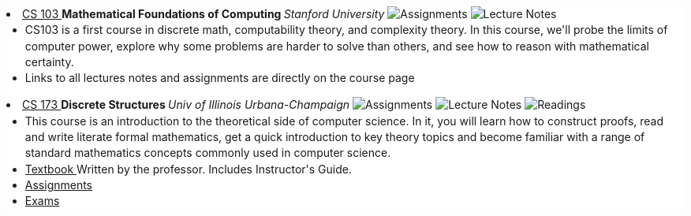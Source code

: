    </li>
  </ul>
 </li>
 <li>
  <a href="http://web.stanford.edu/class/cs103/">
   CS 103
  </a>
  <strong>
   Mathematical Foundations of Computing
  </strong>
  <em>
   Stanford University
  </em>
  <img alt="Assignments" height="20" src="https://assets-cdn.github.com/images/icons/emoji/unicode/1f4bb.png" title="Assignments" width="20"/>
  <img alt="Lecture Notes" height="20" src="https://assets-cdn.github.com/images/icons/emoji/unicode/1f4dd.png" title="Lecture Notes" width="20"/>
  <ul>
   <li>
    CS103 is a first course in discrete math, computability theory, and complexity theory. In this course, we'll probe the limits of computer power, explore why some problems are harder to solve than others, and see how to reason with mathematical certainty.
   </li>
   <li>
    Links to all lectures notes and assignments are directly on the course page
   </li>
  </ul>
 </li>
 <li>
  <a href="https://courses.engr.illinois.edu/cs173/fa2014/A-lecture/index.html">
   CS 173
  </a>
  <strong>
   Discrete Structures
  </strong>
  <em>
   Univ of Illinois Urbana-Champaign
  </em>
  <img alt="Assignments" height="20" src="https://assets-cdn.github.com/images/icons/emoji/unicode/1f4bb.png" title="Assignments" width="20"/>
  <img alt="Lecture Notes" height="20" src="https://assets-cdn.github.com/images/icons/emoji/unicode/1f4dd.png" title="Lecture Notes" width="20"/>
  <img alt="Readings" height="20" src="https://assets-cdn.github.com/images/icons/emoji/unicode/1f4da.png" title="Readings" width="20"/>
  <ul>
   <li>
    This course is an introduction to the theoretical side of computer science. In it, you will learn how to construct proofs, read and write literate formal mathematics, get a quick introduction to key theory topics and become familiar with a range of standard mathematics concepts commonly used in computer science.
   </li>
   <li>
    <a href="http://web.engr.illinois.edu/~mfleck/building-blocks/">
     Textbook
    </a>
    Written by the professor. Includes Instructor's Guide.
   </li>
   <li>
    <a href="https://courses.engr.illinois.edu/cs173/fa2014/A-lecture/Homework/index.html">
     Assignments
    </a>
   </li>
   <li>
    <a href="https://courses.engr.illinois.edu/cs173/fa2014/A-lecture/Exams/index.html">
     Exams
    </a>